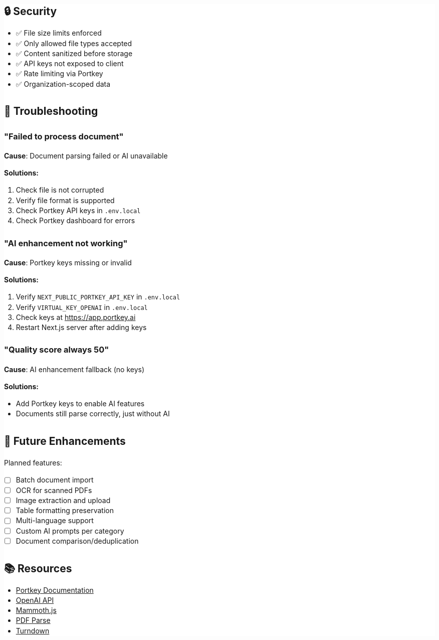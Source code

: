 ## 🔒 Security

- ✅ File size limits enforced
- ✅ Only allowed file types accepted
- ✅ Content sanitized before storage
- ✅ API keys not exposed to client
- ✅ Rate limiting via Portkey
- ✅ Organization-scoped data

## 🐛 Troubleshooting

### "Failed to process document"

**Cause**: Document parsing failed or AI unavailable

**Solutions:**
1. Check file is not corrupted
2. Verify file format is supported
3. Check Portkey API keys in `.env.local`
4. Check Portkey dashboard for errors

### "AI enhancement not working"

**Cause**: Portkey keys missing or invalid

**Solutions:**
1. Verify `NEXT_PUBLIC_PORTKEY_API_KEY` in `.env.local`
2. Verify `VIRTUAL_KEY_OPENAI` in `.env.local`
3. Check keys at https://app.portkey.ai
4. Restart Next.js server after adding keys

### "Quality score always 50"

**Cause**: AI enhancement fallback (no keys)

**Solutions:**
- Add Portkey keys to enable AI features
- Documents still parse correctly, just without AI

## 🎯 Future Enhancements

Planned features:
- [ ] Batch document import
- [ ] OCR for scanned PDFs
- [ ] Image extraction and upload
- [ ] Table formatting preservation
- [ ] Multi-language support
- [ ] Custom AI prompts per category
- [ ] Document comparison/deduplication

## 📚 Resources

- [Portkey Documentation](https://portkey.ai/docs)
- [OpenAI API](https://platform.openai.com/docs)
- [Mammoth.js](https://github.com/mwilliamson/mammoth.js)
- [PDF Parse](https://www.npmjs.com/package/pdf-parse)
- [Turndown](https://github.com/mixmark-io/turndown)
